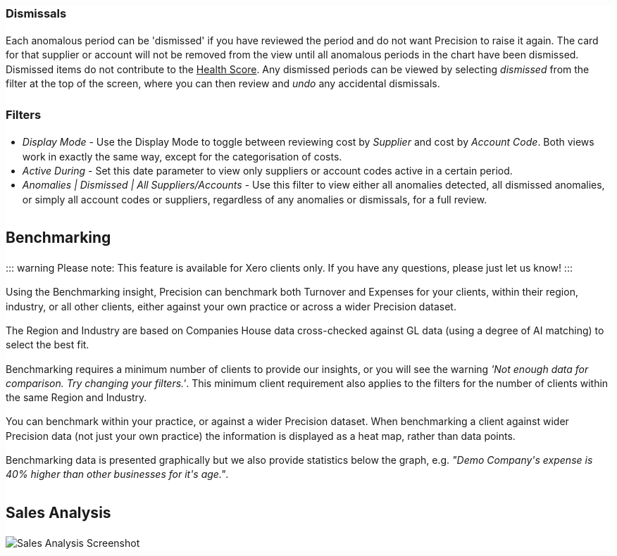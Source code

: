 ### Dismissals
Each anomalous period can be 'dismissed' if you have reviewed the period and do not want Precision to raise it again.
The card for that supplier or account will not be removed from the view until all anomalous periods in the chart have been dismissed.
Dismissed items do not contribute to the [Health Score](/clients.html#client-health-score).
Any dismissed periods can be viewed by selecting *dismissed* from the filter at the top
of the screen, where you can then review and *undo* any accidental dismissals.

### Filters

- *Display Mode* - Use the Display Mode to toggle between reviewing cost by *Supplier* and cost by *Account Code*. Both 
views work in exactly the same way, except for the categorisation of costs.
- *Active During* - Set this date parameter to view only suppliers or account codes active in a certain period. 
- *Anomalies | Dismissed | All Suppliers/Accounts* - Use this filter to view either all anomalies detected, all dismissed 
anomalies, or simply all account codes or suppliers, regardless of any anomalies or dismissals, for a full review. 

## Benchmarking

::: warning Please note:
   This feature is available for Xero clients only. If you have any questions, please just let us know! 
:::
  
Using the Benchmarking insight, Precision can benchmark both Turnover and Expenses for your clients, within their region, 
industry, or all other clients, either against your own practice or across a wider Precision dataset. 

The Region and Industry are based on Companies House data cross-checked against GL data (using a degree of AI matching) 
to select the best fit.

Benchmarking requires a minimum number of clients to provide our insights, or you will see the warning _'Not enough data 
for comparison. Try changing your filters.'_. 
This minimum client requirement also applies to the filters for the number of clients within the same Region and Industry.

You can benchmark within your practice, or against a wider Precision dataset. When benchmarking a client against wider Precision 
data (not just your own practice) the information is displayed as a heat map, rather than data points. 

Benchmarking data is presented graphically but we also provide statistics below the graph, e.g. _"Demo Company's expense is 
40% higher than other businesses for it's age."_.


## Sales Analysis
![Sales Analysis Screenshot](./images/sales-analysis-screenshot-min.png)
